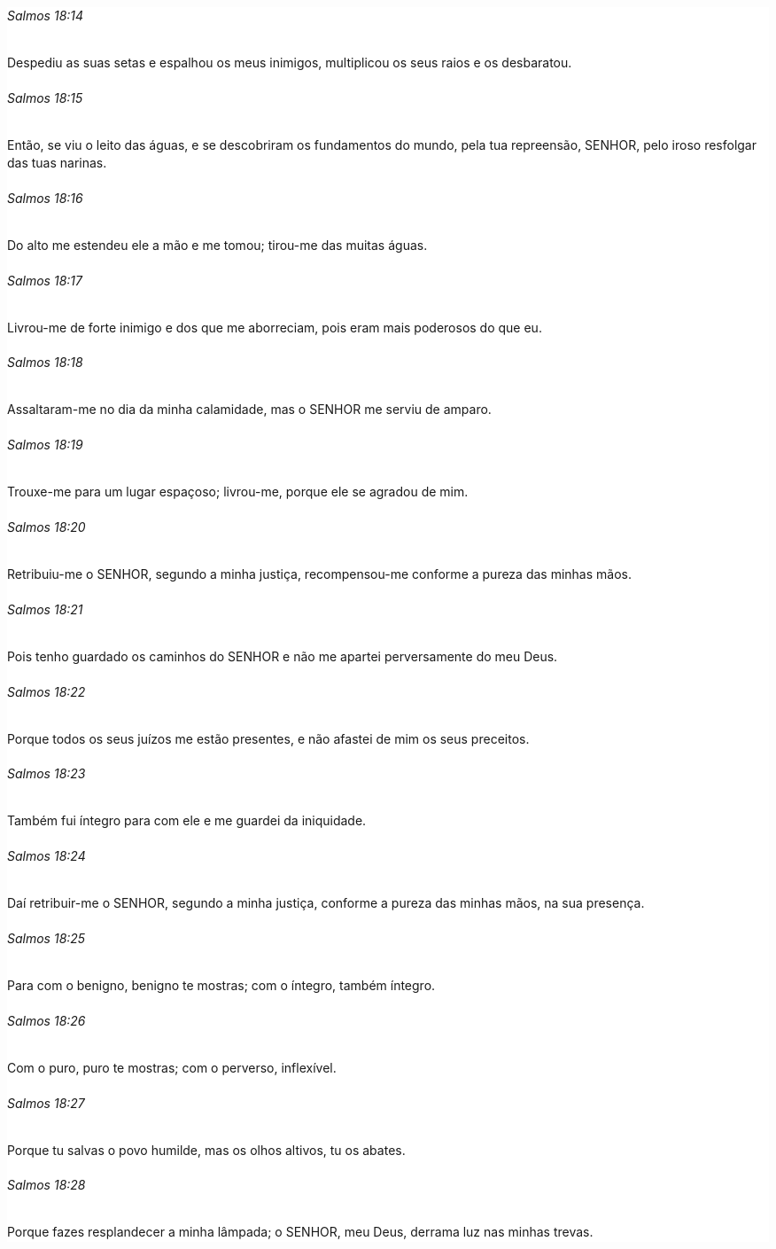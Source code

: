 ###### Salmos 18:14

Despediu as suas setas e espalhou os meus inimigos, multiplicou os seus raios e os desbaratou.

###### Salmos 18:15

Então, se viu o leito das águas, e se descobriram os fundamentos do mundo, pela tua repreensão, SENHOR, pelo iroso resfolgar das tuas narinas.

###### Salmos 18:16

Do alto me estendeu ele a mão e me tomou; tirou-me das muitas águas.

###### Salmos 18:17

Livrou-me de forte inimigo e dos que me aborreciam, pois eram mais poderosos do que eu.

###### Salmos 18:18

Assaltaram-me no dia da minha calamidade, mas o SENHOR me serviu de amparo.

###### Salmos 18:19

Trouxe-me para um lugar espaçoso; livrou-me, porque ele se agradou de mim.

###### Salmos 18:20

Retribuiu-me o SENHOR, segundo a minha justiça, recompensou-me conforme a pureza das minhas mãos.

###### Salmos 18:21

Pois tenho guardado os caminhos do SENHOR e não me apartei perversamente do meu Deus.

###### Salmos 18:22

Porque todos os seus juízos me estão presentes, e não afastei de mim os seus preceitos.

###### Salmos 18:23

Também fui íntegro para com ele e me guardei da iniquidade.

###### Salmos 18:24

Daí retribuir-me o SENHOR, segundo a minha justiça, conforme a pureza das minhas mãos, na sua presença.

###### Salmos 18:25

Para com o benigno, benigno te mostras; com o íntegro, também íntegro.

###### Salmos 18:26

Com o puro, puro te mostras; com o perverso, inflexível.

###### Salmos 18:27

Porque tu salvas o povo humilde, mas os olhos altivos, tu os abates.

###### Salmos 18:28

Porque fazes resplandecer a minha lâmpada; o SENHOR, meu Deus, derrama luz nas minhas trevas.
